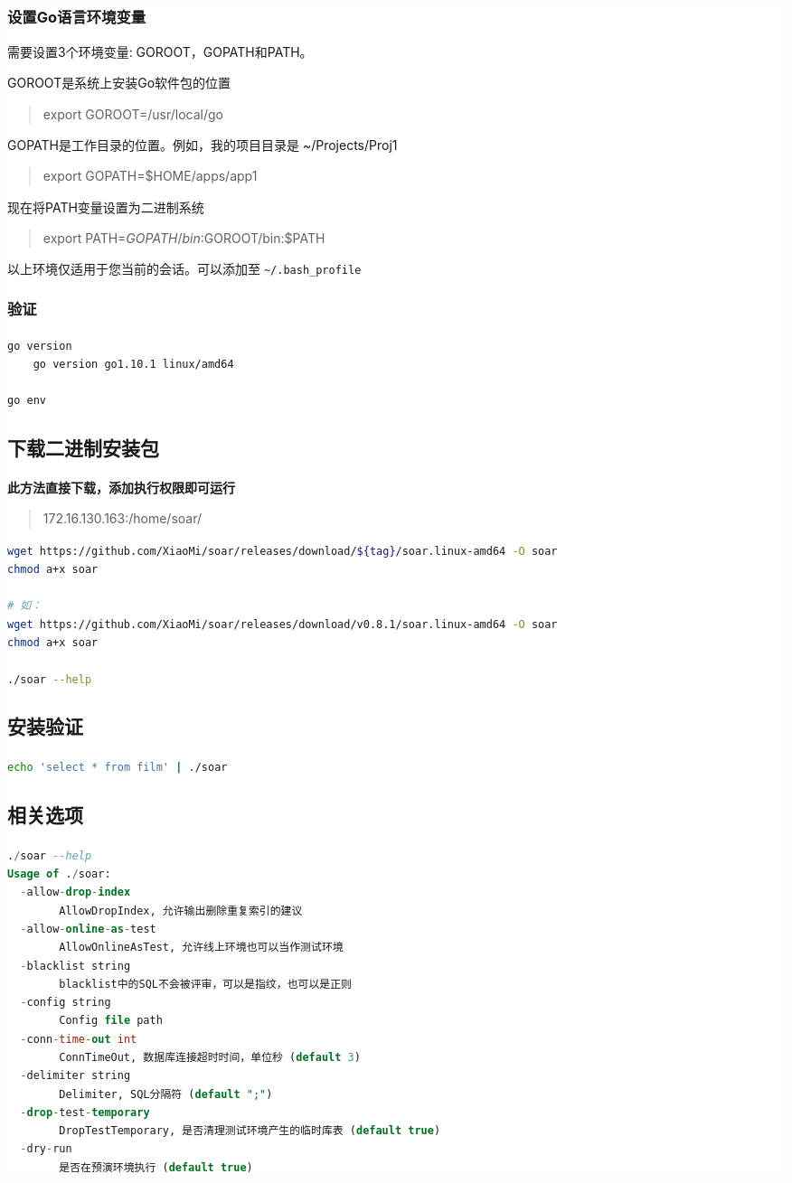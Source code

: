 ### 设置Go语言环境变量

需要设置3个环境变量: GOROOT，GOPATH和PATH。

GOROOT是系统上安装Go软件包的位置
> export GOROOT=/usr/local/go

GOPATH是工作目录的位置。例如，我的项目目录是 ~/Projects/Proj1
> export GOPATH=$HOME/apps/app1

现在将PATH变量设置为二进制系统
> export PATH=$GOPATH/bin:$GOROOT/bin:$PATH

以上环境仅适用于您当前的会话。可以添加至 `~/.bash_profile`

### 验证

```bash
go version
    go version go1.10.1 linux/amd64

go env
```

## 下载二进制安装包

**此方法直接下载，添加执行权限即可运行**<br>
> 172.16.130.163:/home/soar/

```bash
wget https://github.com/XiaoMi/soar/releases/download/${tag}/soar.linux-amd64 -O soar
chmod a+x soar

# 如：
wget https://github.com/XiaoMi/soar/releases/download/v0.8.1/soar.linux-amd64 -O soar
chmod a+x soar

./soar --help
```

## 安装验证

```bash
echo 'select * from film' | ./soar
```

## 相关选项

```sql
./soar --help
Usage of ./soar:
  -allow-drop-index
        AllowDropIndex, 允许输出删除重复索引的建议
  -allow-online-as-test
        AllowOnlineAsTest, 允许线上环境也可以当作测试环境
  -blacklist string
        blacklist中的SQL不会被评审，可以是指纹，也可以是正则
  -config string
        Config file path
  -conn-time-out int
        ConnTimeOut, 数据库连接超时时间，单位秒 (default 3)
  -delimiter string
        Delimiter, SQL分隔符 (default ";")
  -drop-test-temporary
        DropTestTemporary, 是否清理测试环境产生的临时库表 (default true)
  -dry-run
        是否在预演环境执行 (default true)
```